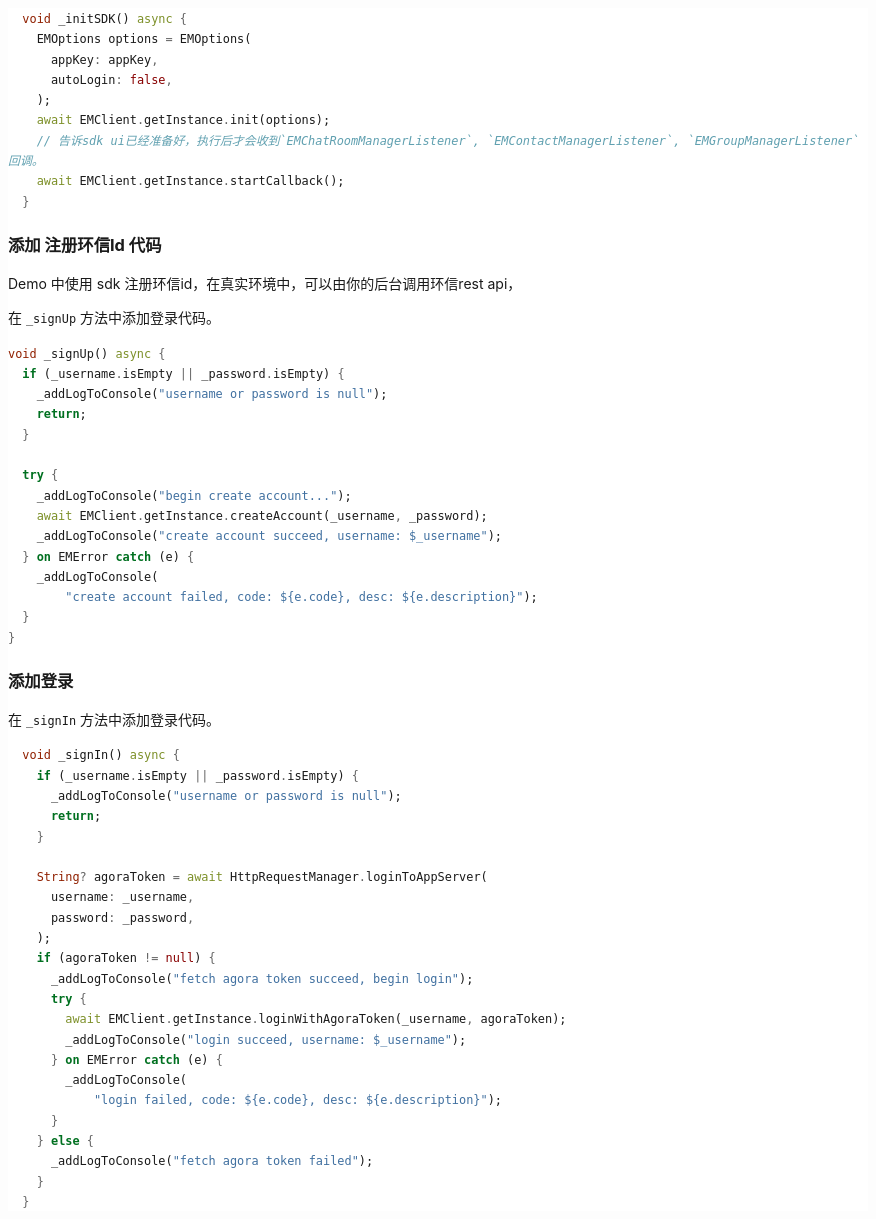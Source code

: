 ```dart
  void _initSDK() async {
    EMOptions options = EMOptions(
      appKey: appKey,
      autoLogin: false,
    );
    await EMClient.getInstance.init(options);
    // 告诉sdk ui已经准备好，执行后才会收到`EMChatRoomManagerListener`, `EMContactManagerListener`, `EMGroupManagerListener` 回调。
    await EMClient.getInstance.startCallback();
  }
```

### 添加 注册环信Id 代码

Demo 中使用 sdk 注册环信id，在真实环境中，可以由你的后台调用环信rest api，

在 `_signUp` 方法中添加登录代码。

```dart
void _signUp() async {
  if (_username.isEmpty || _password.isEmpty) {
    _addLogToConsole("username or password is null");
    return;
  }

  try {
    _addLogToConsole("begin create account...");
    await EMClient.getInstance.createAccount(_username, _password);
    _addLogToConsole("create account succeed, username: $_username");
  } on EMError catch (e) {
    _addLogToConsole(
        "create account failed, code: ${e.code}, desc: ${e.description}");
  }
}
```


### 添加登录

在 `_signIn` 方法中添加登录代码。

```dart
  void _signIn() async {
    if (_username.isEmpty || _password.isEmpty) {
      _addLogToConsole("username or password is null");
      return;
    }

    String? agoraToken = await HttpRequestManager.loginToAppServer(
      username: _username,
      password: _password,
    );
    if (agoraToken != null) {
      _addLogToConsole("fetch agora token succeed, begin login");
      try {
        await EMClient.getInstance.loginWithAgoraToken(_username, agoraToken);
        _addLogToConsole("login succeed, username: $_username");
      } on EMError catch (e) {
        _addLogToConsole(
            "login failed, code: ${e.code}, desc: ${e.description}");
      }
    } else {
      _addLogToConsole("fetch agora token failed");
    }
  }
```